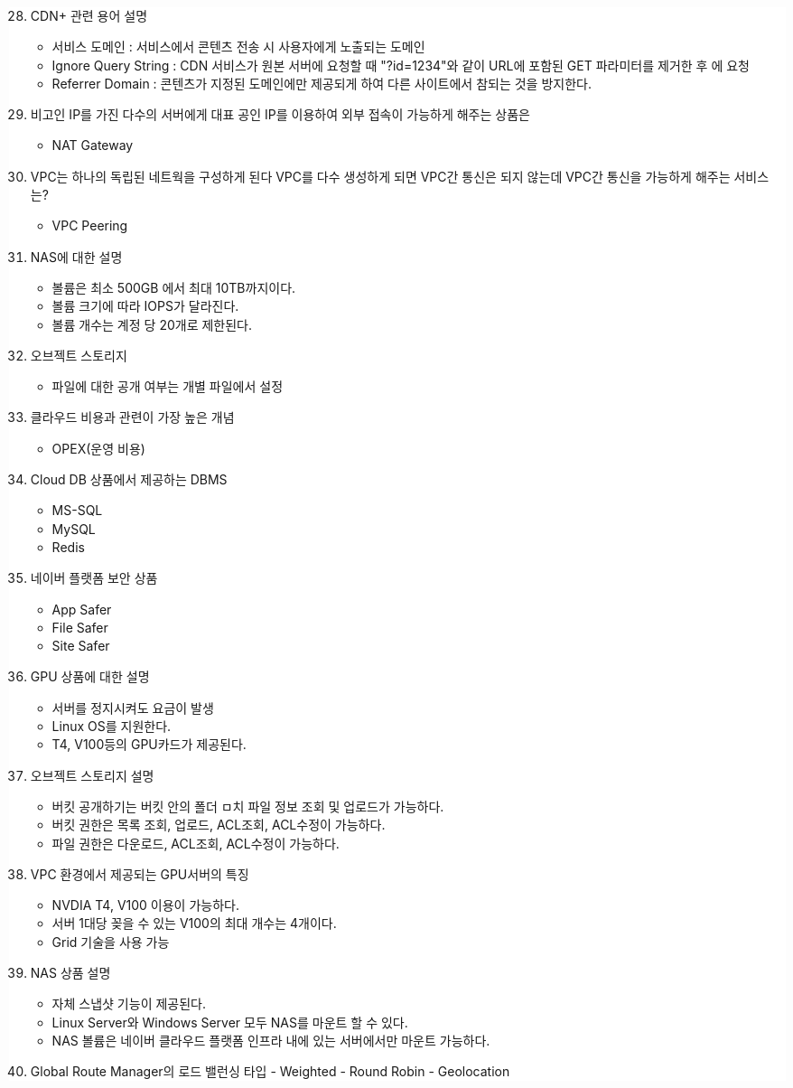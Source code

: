 28. CDN+ 관련 용어 설명
    - 서비스 도메인 : 서비스에서 콘텐츠 전송 시 사용자에게 노출되는 도메인
    - Ignore Query String : CDN 서비스가 원본 서버에 요청할 때 "?id=1234"와 같이 URL에 포함된 GET 파라미터를 제거한 후 에 요청
    - Referrer Domain : 콘텐츠가 지정된 도메인에만 제공되게 하여 다른 사이트에서 참되는 것을 방지한다.

29. 비고인 IP를 가진 다수의 서버에게 대표 공인 IP를 이용하여 외부 접속이 가능하게 해주는 상품은
    - NAT Gateway

30. VPC는 하나의 독립된 네트웍을 구성하게 된다 VPC를 다수 생성하게 되면 VPC간 통신은 되지 않는데 VPC간 통신을 가능하게 해주는 서비스는?
    - VPC Peering

31. NAS에 대한 설명
    - 볼륨은 최소 500GB 에서 최대 10TB까지이다.
    - 볼륨 크기에 따라 IOPS가 달라진다.
    - 볼륨 개수는 계정 당 20개로 제한된다.

32. 오브젝트 스토리지
    - 파일에 대한 공개 여부는 개별 파일에서 설정

33. 클라우드 비용과 관련이 가장 높은 개념
    - OPEX(운영 비용)

34. Cloud DB 상품에서 제공하는 DBMS
    - MS-SQL
    - MySQL
    - Redis

35. 네이버 플랫폼 보안 상품
    - App Safer
    - File Safer
    - Site Safer

36. GPU 상품에 대한 설명
    - 서버를 정지시켜도 요금이 발생
    - Linux OS를 지원한다.
    - T4, V100등의 GPU카드가 제공된다.

37. 오브젝트 스토리지 설명
    - 버킷 공개하기는 버킷 안의 폴더 ㅁ치 파일 정보 조회 및 업로드가 가능하다.
    - 버킷 권한은 목록 조회, 업로드, ACL조회, ACL수정이 가능하다.
    - 파일 권한은 다운로드, ACL조회, ACL수정이 가능하다.

38. VPC 환경에서 제공되는 GPU서버의 특징
    - NVDIA T4, V100 이용이 가능하다.
    -  서버 1대당 꽂을 수 있는 V100의 최대 개수는 4개이다.
    - Grid 기술을 사용 가능

39. NAS 상품 설명 
    - 자체 스냅샷 기능이 제공된다.
    - Linux Server와 Windows Server 모두 NAS를 마운트 할 수 있다.
    - NAS 볼륨은 네이버 클라우드 플랫폼 인프라 내에 있는 서버에서만 마운트 가능하다.

40.  Global Route Manager의 로드 밸런싱 타입
    - Weighted
    - Round Robin
    - Geolocation
